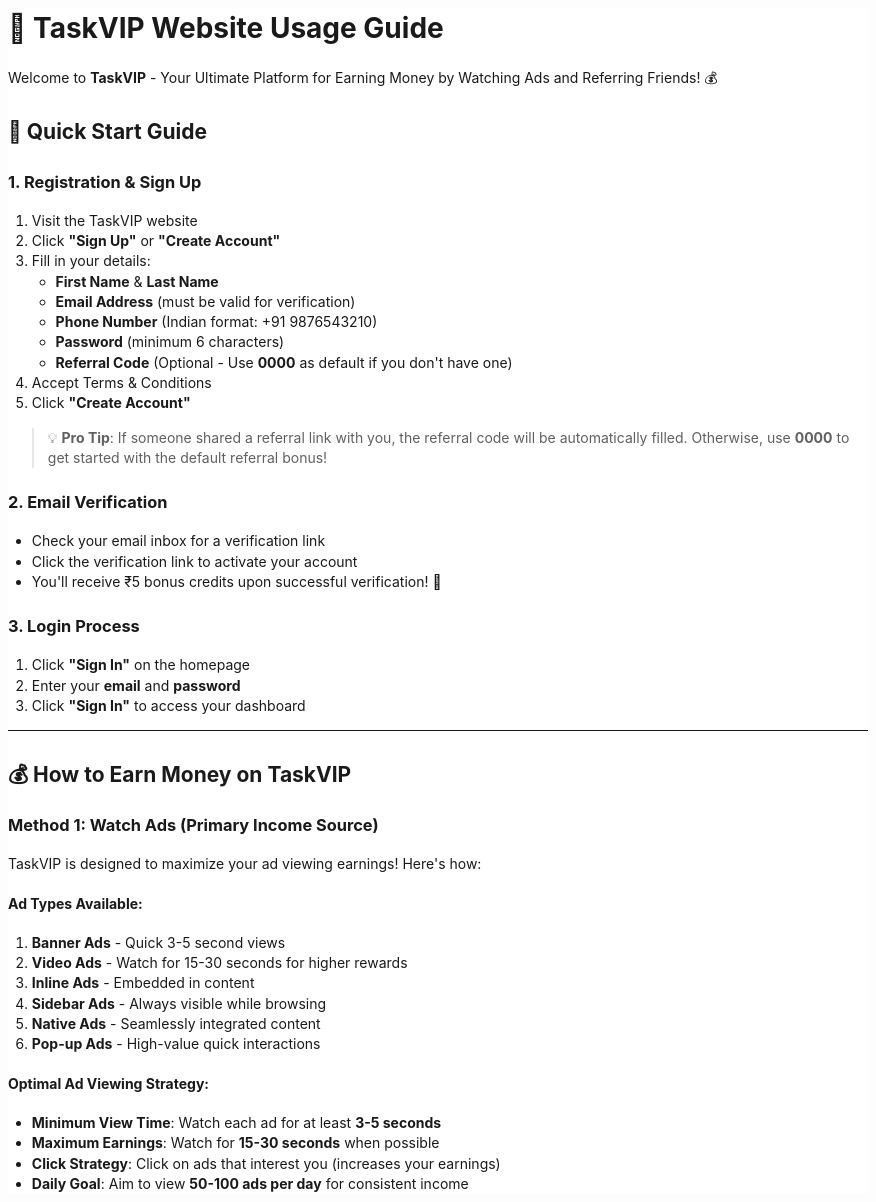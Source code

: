 # 🎯 TaskVIP Website Usage Guide

Welcome to **TaskVIP** - Your Ultimate Platform for Earning Money by Watching Ads and Referring Friends! 💰

## 🚀 Quick Start Guide

### 1. **Registration & Sign Up**
1. Visit the TaskVIP website
2. Click **"Sign Up"** or **"Create Account"**
3. Fill in your details:
   - **First Name** & **Last Name**
   - **Email Address** (must be valid for verification)
   - **Phone Number** (Indian format: +91 9876543210)
   - **Password** (minimum 6 characters)
   - **Referral Code** (Optional - Use **0000** as default if you don't have one)
4. Accept Terms & Conditions
5. Click **"Create Account"**

> 💡 **Pro Tip**: If someone shared a referral link with you, the referral code will be automatically filled. Otherwise, use **0000** to get started with the default referral bonus!

### 2. **Email Verification**
- Check your email inbox for a verification link
- Click the verification link to activate your account
- You'll receive ₹5 bonus credits upon successful verification! 🎉

### 3. **Login Process**
1. Click **"Sign In"** on the homepage
2. Enter your **email** and **password**
3. Click **"Sign In"** to access your dashboard

---

## 💰 How to Earn Money on TaskVIP

### **Method 1: Watch Ads (Primary Income Source)**

TaskVIP is designed to maximize your ad viewing earnings! Here's how:

#### **Ad Types Available:**
1. **Banner Ads** - Quick 3-5 second views
2. **Video Ads** - Watch for 15-30 seconds for higher rewards
3. **Inline Ads** - Embedded in content
4. **Sidebar Ads** - Always visible while browsing
5. **Native Ads** - Seamlessly integrated content
6. **Pop-up Ads** - High-value quick interactions

#### **Optimal Ad Viewing Strategy:**
- **Minimum View Time**: Watch each ad for at least **3-5 seconds**
- **Maximum Earnings**: Watch for **15-30 seconds** when possible
- **Click Strategy**: Click on ads that interest you (increases your earnings)
- **Daily Goal**: Aim to view **50-100 ads per day** for consistent income
